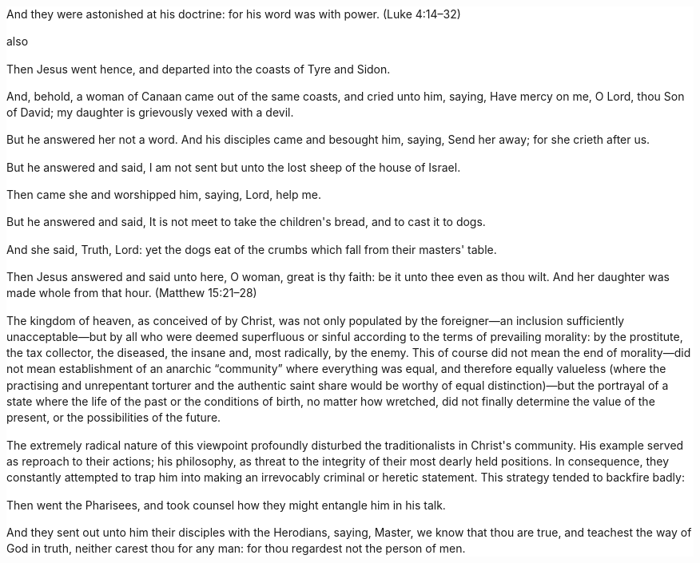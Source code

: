 And they were astonished at his doctrine: for his word was with power. (Luke
4:14–32)



also

Then Jesus went hence, and departed into the coasts of Tyre and Sidon.

And, behold, a woman of Canaan came out of the same coasts, and cried unto him,
saying, Have mercy on me, O Lord, thou Son of David; my daughter is grievously
vexed with a devil.

But he answered her not a word. And his disciples came and besought him,
saying, Send her away; for she crieth after us.

But he answered and said, I am not sent but unto the lost sheep of the house of
Israel.

Then came she and worshipped him, saying, Lord, help me.

But he answered and said, It is not meet to take the children's bread, and to
cast it to dogs.

And she said, Truth, Lord: yet the dogs eat of the crumbs which fall from their
masters' table.

Then Jesus answered and said unto here, O woman, great is thy faith: be it unto
thee even as thou wilt. And her daughter was made whole from that hour.
(Matthew 15:21–28)



The kingdom of heaven, as conceived of by Christ, was not only populated by the
foreigner—an inclusion sufficiently unacceptable—but by all who were deemed
superfluous or sinful according to the terms of prevailing morality: by the
prostitute, the tax collector, the diseased, the insane and, most radically, by
the enemy. This of course did not mean the end of morality—did not mean
establishment of an anarchic “community” where everything was equal, and
therefore equally valueless (where the practising and unrepentant torturer and
the authentic saint share would be worthy of equal distinction)—but the
portrayal of a state where the life of the past or the conditions of birth, no
matter how wretched, did not finally determine the value of the present, or the
possibilities of the future.

The extremely radical nature of this viewpoint profoundly disturbed the
traditionalists in Christ's community. His example served as reproach to their
actions; his philosophy, as threat to the integrity of their most dearly held
positions. In consequence, they constantly attempted to trap him into making an
irrevocably criminal or heretic statement. This strategy tended to backfire
badly:

Then went the Pharisees, and took counsel how they might entangle him in his
talk.

And they sent out unto him their disciples with the Herodians, saying, Master,
we know that thou are true, and teachest the way of God in truth, neither
carest thou for any man: for thou regardest not the person of men.
